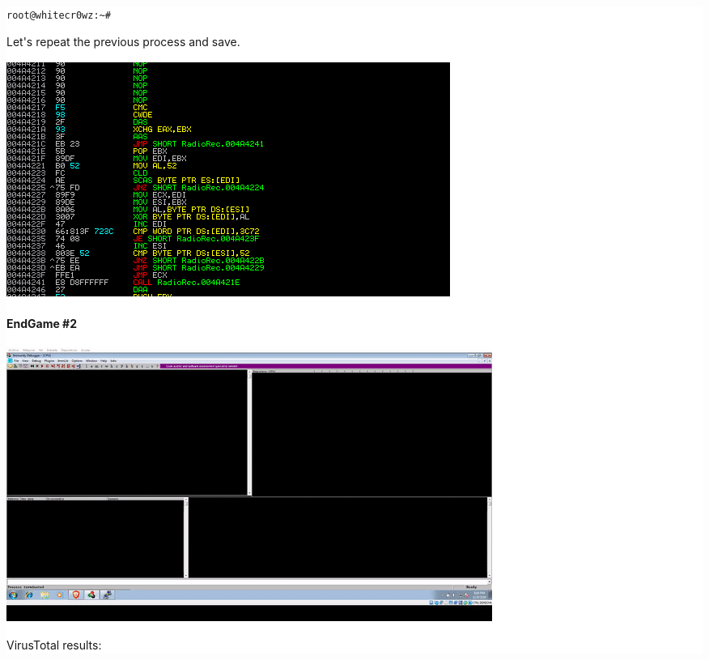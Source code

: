 ```term
root@whitecr0wz:~# 
```

Let's repeat the previous process and save.

![](/assets/img/Code_Cave_II/30.png)

#### EndGame #2

![](/assets/img/Code_Cave_II/31.gif)

VirusTotal results:
